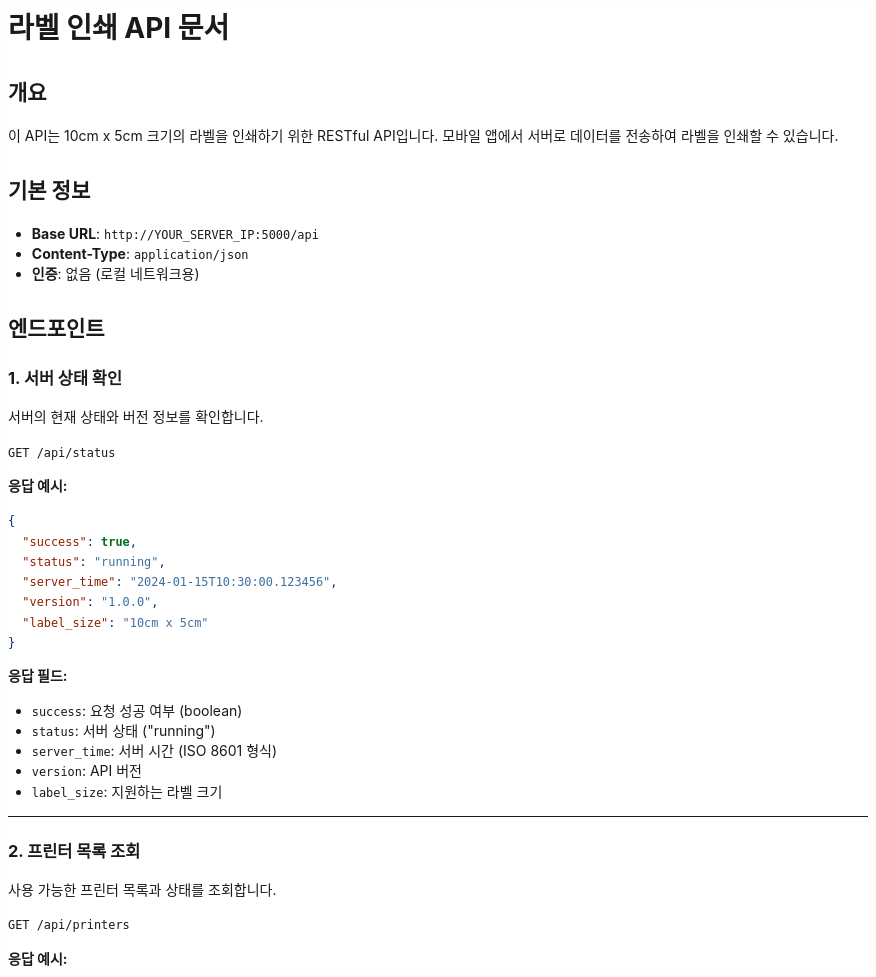 # 라벨 인쇄 API 문서

## 개요

이 API는 10cm x 5cm 크기의 라벨을 인쇄하기 위한 RESTful API입니다. 모바일 앱에서 서버로 데이터를 전송하여 라벨을 인쇄할 수 있습니다.

## 기본 정보

- **Base URL**: `http://YOUR_SERVER_IP:5000/api`
- **Content-Type**: `application/json`
- **인증**: 없음 (로컬 네트워크용)

## 엔드포인트

### 1. 서버 상태 확인

서버의 현재 상태와 버전 정보를 확인합니다.

```http
GET /api/status
```

**응답 예시:**

```json
{
  "success": true,
  "status": "running",
  "server_time": "2024-01-15T10:30:00.123456",
  "version": "1.0.0",
  "label_size": "10cm x 5cm"
}
```

**응답 필드:**

- `success`: 요청 성공 여부 (boolean)
- `status`: 서버 상태 ("running")
- `server_time`: 서버 시간 (ISO 8601 형식)
- `version`: API 버전
- `label_size`: 지원하는 라벨 크기

---

### 2. 프린터 목록 조회

사용 가능한 프린터 목록과 상태를 조회합니다.

```http
GET /api/printers
```

**응답 예시:**
